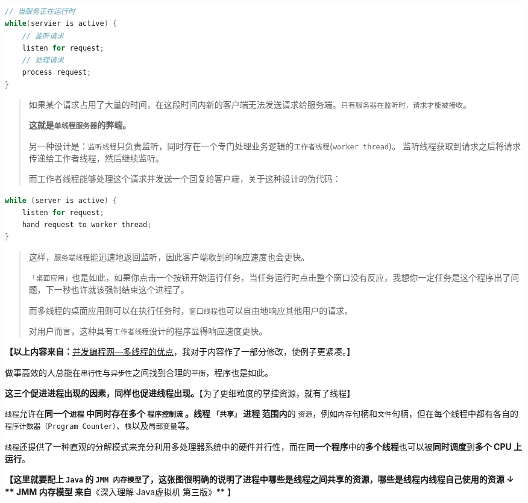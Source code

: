```java
// 当服务正在运行时
while(servier is active) {
	// 监听请求
	listen for request;
	// 处理请求
	process request;
}
```

> 
>
> 如果某个请求占用了大量的时间，在这段时间内新的客户端无法发送请求给服务端。`只有服务器在监听时，请求才能被接收`。 
>
> **这就是`单线程服务器`的弊端。**
>
> 另一种设计是：`监听线程`只负责监听，同时存在一个专门处理业务逻辑的`工作者线程`(`worker thread`)。 监听线程获取到请求之后将请求传递给工作者线程，然后继续监听。
>
> 而工作者线程能够处理这个请求并发送一个回复给客户端，关于这种设计的伪代码：

```java
while (server is active) {
  	listen for request;
  	hand request to worker thread;
}
```

> 这样，`服务端线程`能迅速地返回监听，因此客户端收到的响应速度也会更快。
>
> `「桌面应用」`也是如此，如果你点击一个按钮开始运行任务，当任务运行时点击整个窗口没有反应，我想你一定任务是这个程序出了问题，下一秒也许就该强制结束这个进程了。
>
> 而多线程的桌面应用则可以在执行任务时，`窗口线程`也可以自由地响应其他用户的请求。
>
> 对用户而言，这种具有`工作者线程`设计的程序显得响应速度更快。

**【以上内容来自：**[并发编程网—多线程的优点](http://ifeve.com/benefits/)，我对于内容作了一部分修改，使例子更紧凑。】

做事高效的人总能在`串行性`与`异步性`之间找到合理的`平衡`，程序也是如此。

**这三个促进进程出现的因素，同样也促进线程出现。**【为了更细粒度的掌控资源，就有了线程】

`线程`允许在**同一个`进程` **中同时存在**多个 `程序控制流` **。线程 `「共享」` 进程 范围**内**的 `资源`，例如`内存`句柄和`文件`句柄，但在每个线程中都有各自的`程序计数器（Program Counter）`、`栈`以及`局部变量`等。

`线程`还提供了一种直观的分解模式来充分利用多处理器系统中的硬件并行性，而在**同一个程序**中的**多个线程**也可以被**同时调度**到**多个 CPU 上运行**。

**【这里就要配上 `Java` 的 `JMM 内存模型`了，这张图很明确的说明了进程中哪些是线程之间共享的资源，哪些是线程内线程自己使用的资源 ↓  ** **JMM 内存模型**  来自**《深入理解 Java虚拟机 第三版》** 】

<p align="center">
